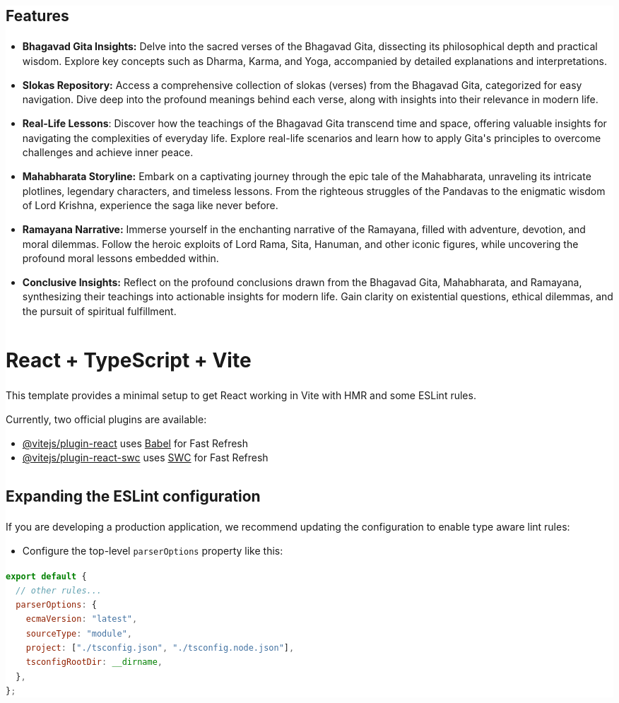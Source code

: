 ## Features

- <b>Bhagavad Gita Insights:</b> Delve into the sacred verses of the Bhagavad Gita, dissecting its philosophical depth and practical wisdom. Explore key concepts such as Dharma, Karma, and Yoga, accompanied by detailed explanations and interpretations.

- <b>Slokas Repository:</b> Access a comprehensive collection of slokas (verses) from the Bhagavad Gita, categorized for easy navigation. Dive deep into the profound meanings behind each verse, along with insights into their relevance in modern life.

- <b>Real-Life Lessons</b>: Discover how the teachings of the Bhagavad Gita transcend time and space, offering valuable insights for navigating the complexities of everyday life. Explore real-life scenarios and learn how to apply Gita's principles to overcome challenges and achieve inner peace.

- <b>Mahabharata Storyline:</b> Embark on a captivating journey through the epic tale of the Mahabharata, unraveling its intricate plotlines, legendary characters, and timeless lessons. From the righteous struggles of the Pandavas to the enigmatic wisdom of Lord Krishna, experience the saga like never before.

- <b>Ramayana Narrative:</b> Immerse yourself in the enchanting narrative of the Ramayana, filled with adventure, devotion, and moral dilemmas. Follow the heroic exploits of Lord Rama, Sita, Hanuman, and other iconic figures, while uncovering the profound moral lessons embedded within.

- <b>Conclusive Insights:</b> Reflect on the profound conclusions drawn from the Bhagavad Gita, Mahabharata, and Ramayana, synthesizing their teachings into actionable insights for modern life. Gain clarity on existential questions, ethical dilemmas, and the pursuit of spiritual fulfillment.

# React + TypeScript + Vite

This template provides a minimal setup to get React working in Vite with HMR and some ESLint rules.

Currently, two official plugins are available:

- [@vitejs/plugin-react](https://github.com/vitejs/vite-plugin-react/blob/main/packages/plugin-react/README.md) uses [Babel](https://babeljs.io/) for Fast Refresh
- [@vitejs/plugin-react-swc](https://github.com/vitejs/vite-plugin-react-swc) uses [SWC](https://swc.rs/) for Fast Refresh

## Expanding the ESLint configuration

If you are developing a production application, we recommend updating the configuration to enable type aware lint rules:

- Configure the top-level `parserOptions` property like this:

```js
export default {
  // other rules...
  parserOptions: {
    ecmaVersion: "latest",
    sourceType: "module",
    project: ["./tsconfig.json", "./tsconfig.node.json"],
    tsconfigRootDir: __dirname,
  },
};
```

